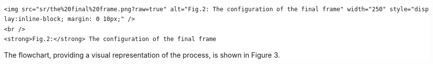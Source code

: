     <img src="sr/the%20final%20frame.png?raw=true" alt="Fig.2: The configuration of the final frame" width="250" style="display:inline-block; margin: 0 10px;" />
    <br />
    <strong>Fig.2:</strong> The configuration of the final frame
</p>

The flowchart, providing a visual representation of the process, is shown in Figure 3.

<p align="center">